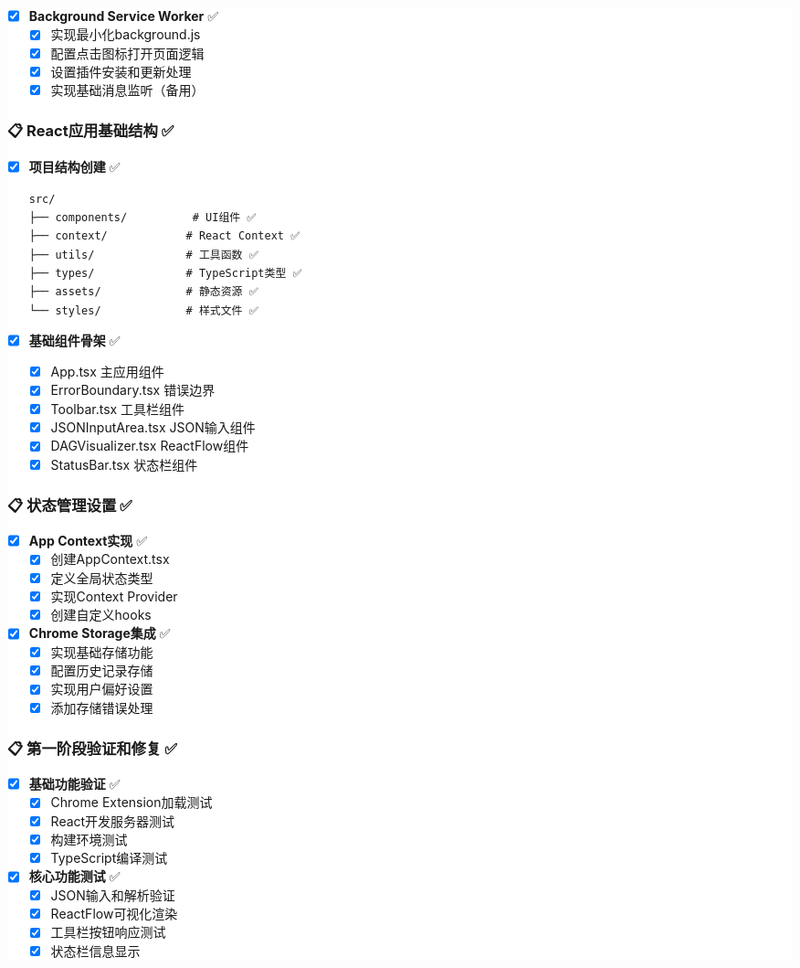 - [x] **Background Service Worker** ✅
  - [x] 实现最小化background.js
  - [x] 配置点击图标打开页面逻辑
  - [x] 设置插件安装和更新处理
  - [x] 实现基础消息监听（备用）

### 📋 React应用基础结构 ✅
- [x] **项目结构创建** ✅
  ```
  src/
  ├── components/          # UI组件 ✅
  ├── context/            # React Context ✅
  ├── utils/              # 工具函数 ✅
  ├── types/              # TypeScript类型 ✅
  ├── assets/             # 静态资源 ✅
  └── styles/             # 样式文件 ✅
  ```

- [x] **基础组件骨架** ✅
  - [x] App.tsx 主应用组件
  - [x] ErrorBoundary.tsx 错误边界
  - [x] Toolbar.tsx 工具栏组件
  - [x] JSONInputArea.tsx JSON输入组件
  - [x] DAGVisualizer.tsx ReactFlow组件
  - [x] StatusBar.tsx 状态栏组件

### 📋 状态管理设置 ✅
- [x] **App Context实现** ✅
  - [x] 创建AppContext.tsx
  - [x] 定义全局状态类型
  - [x] 实现Context Provider
  - [x] 创建自定义hooks

- [x] **Chrome Storage集成** ✅
  - [x] 实现基础存储功能
  - [x] 配置历史记录存储
  - [x] 实现用户偏好设置
  - [x] 添加存储错误处理

### 📋 第一阶段验证和修复 ✅
- [x] **基础功能验证** ✅
  - [x] Chrome Extension加载测试
  - [x] React开发服务器测试
  - [x] 构建环境测试
  - [x] TypeScript编译测试

- [x] **核心功能测试** ✅
  - [x] JSON输入和解析验证
  - [x] ReactFlow可视化渲染
  - [x] 工具栏按钮响应测试
  - [x] 状态栏信息显示
